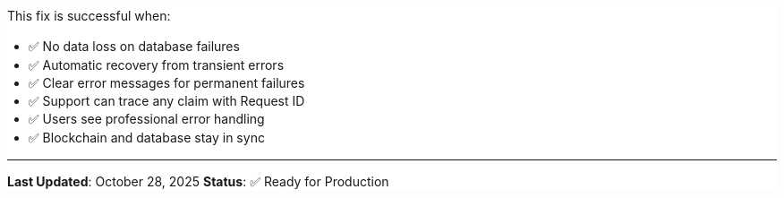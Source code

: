 This fix is successful when:
- ✅ No data loss on database failures
- ✅ Automatic recovery from transient errors
- ✅ Clear error messages for permanent failures
- ✅ Support can trace any claim with Request ID
- ✅ Users see professional error handling
- ✅ Blockchain and database stay in sync

---

**Last Updated**: October 28, 2025
**Status**: ✅ Ready for Production
